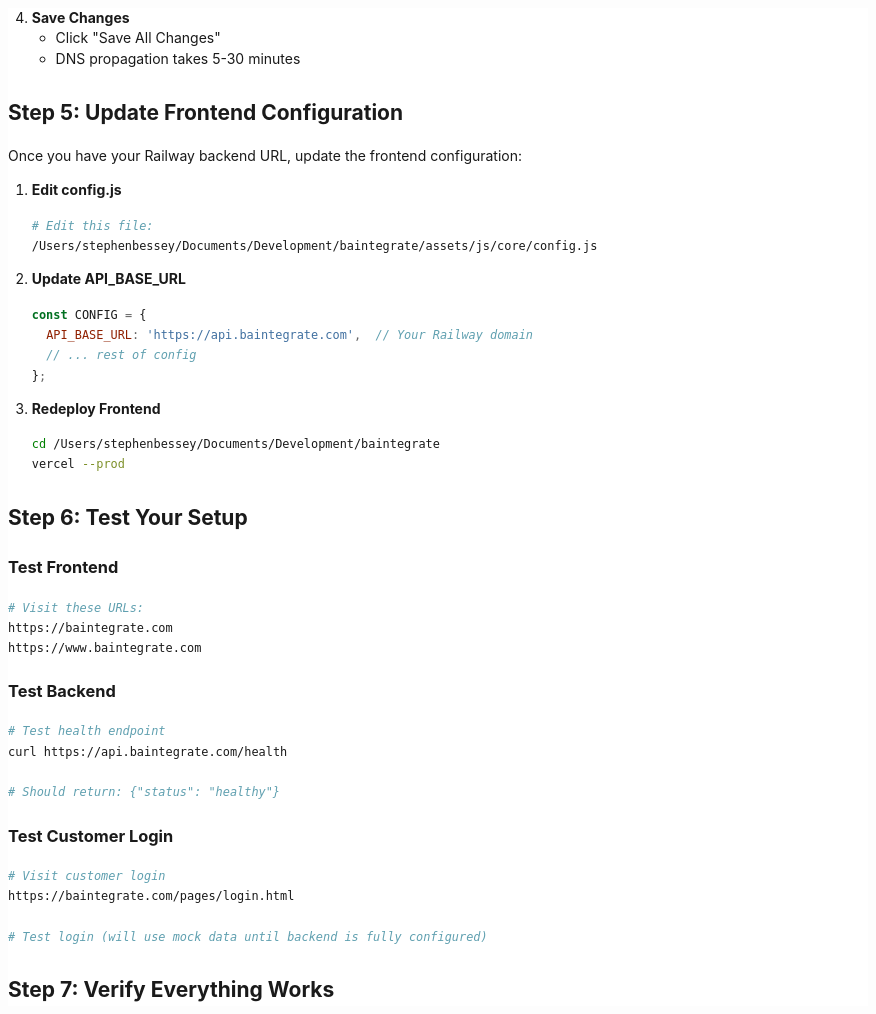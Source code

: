 4. **Save Changes**
   - Click "Save All Changes"
   - DNS propagation takes 5-30 minutes

## Step 5: Update Frontend Configuration

Once you have your Railway backend URL, update the frontend configuration:

1. **Edit config.js**
   ```bash
   # Edit this file:
   /Users/stephenbessey/Documents/Development/baintegrate/assets/js/core/config.js
   ```

2. **Update API_BASE_URL**
   ```javascript
   const CONFIG = {
     API_BASE_URL: 'https://api.baintegrate.com',  // Your Railway domain
     // ... rest of config
   };
   ```

3. **Redeploy Frontend**
   ```bash
   cd /Users/stephenbessey/Documents/Development/baintegrate
   vercel --prod
   ```

## Step 6: Test Your Setup

### Test Frontend
```bash
# Visit these URLs:
https://baintegrate.com
https://www.baintegrate.com
```

### Test Backend
```bash
# Test health endpoint
curl https://api.baintegrate.com/health

# Should return: {"status": "healthy"}
```

### Test Customer Login
```bash
# Visit customer login
https://baintegrate.com/pages/login.html

# Test login (will use mock data until backend is fully configured)
```

## Step 7: Verify Everything Works
